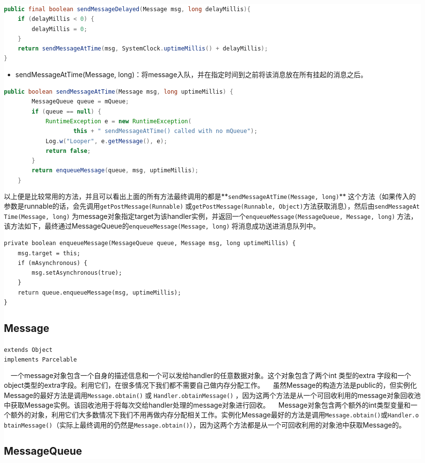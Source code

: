 ```java
public final boolean sendMessageDelayed(Message msg, long delayMillis){
    if (delayMillis < 0) {
        delayMillis = 0;
    }
    return sendMessageAtTime(msg, SystemClock.uptimeMillis() + delayMillis);
}
```

*   sendMessageAtTime(Message, long)：将message入队，并在指定时间到之前将该消息放在所有挂起的消息之后。

```java
public boolean sendMessageAtTime(Message msg, long uptimeMillis) {
        MessageQueue queue = mQueue;
        if (queue == null) {
            RuntimeException e = new RuntimeException(
                    this + " sendMessageAtTime() called with no mQueue");
            Log.w("Looper", e.getMessage(), e);
            return false;
        }
        return enqueueMessage(queue, msg, uptimeMillis);
    }
```

以上便是比较常用的方法，并且可以看出上面的所有方法最终调用的都是**`sendMessageAtTime(Message, long)`** 这个方法（如果传入的参数是runnable的话，会先调用`getPostMessage(Runnable)` 或`getPostMessage(Runnable, Object)`方法获取消息），然后由`sendMessageAtTime(Message, long)` 为message对象指定target为该handler实例，并返回一个`enqueueMessage(MessageQueue, Message, long)` 方法，该方法如下，最终通过MessageQueue的`enqueueMessage(Message, long)` 将消息成功送进消息队列中。

```
private boolean enqueueMessage(MessageQueue queue, Message msg, long uptimeMillis) {
    msg.target = this;
    if (mAsynchronous) {
        msg.setAsynchronous(true);
    }
    return queue.enqueueMessage(msg, uptimeMillis);
}
```

## Message

```
extends Object
implements Parcelable
```

　一个message对象包含一个自身的描述信息和一个可以发给handler的任意数据对象。这个对象包含了两个int 类型的extra 字段和一个object类型的extra字段。利用它们，在很多情况下我们都不需要自己做内存分配工作。 
　虽然Message的构造方法是public的，但实例化Message的最好方法是调用`Message.obtain()` 或 `Handler.obtainMessage()` ，因为这两个方法是从一个可回收利用的message对象回收池中获取Message实例。该回收池用于将每次交给handler处理的message对象进行回收。 
　Message对象包含两个额外的int类型变量和一个额外的对象，利用它们大多数情况下我们不用再做内存分配相关工作。实例化Message最好的方法是调用`Message.obtain()`或`Handler.obtainMessage()`（实际上最终调用的仍然是`Message.obtain()`），因为这两个方法都是从一个可回收利用的对象池中获取Message的。

## MessageQueue
